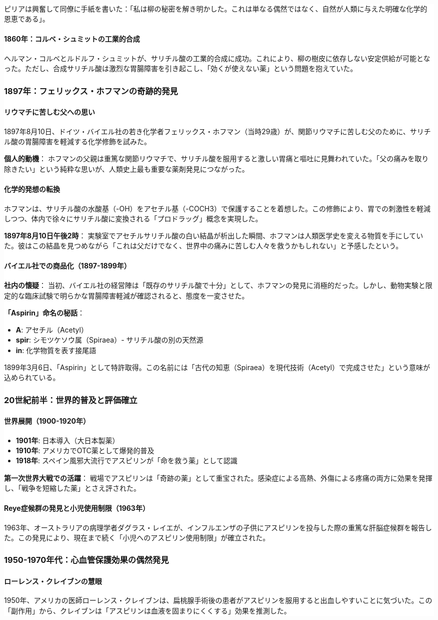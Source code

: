 ピリアは興奮して同僚に手紙を書いた：「私は柳の秘密を解き明かした。これは単なる偶然ではなく、自然が人類に与えた明確な化学的恩恵である」。

#### 1860年：コルベ・シュミットの工業的合成
ヘルマン・コルベとルドルフ・シュミットが、サリチル酸の工業的合成に成功。これにより、柳の樹皮に依存しない安定供給が可能となった。ただし、合成サリチル酸は激烈な胃腸障害を引き起こし、「効くが使えない薬」という問題を抱えていた。

### 1897年：フェリックス・ホフマンの奇跡的発見

#### リウマチに苦しむ父への思い
1897年8月10日、ドイツ・バイエル社の若き化学者フェリックス・ホフマン（当時29歳）が、関節リウマチに苦しむ父のために、サリチル酸の胃腸障害を軽減する化学修飾を試みた。

**個人的動機**：
ホフマンの父親は重篤な関節リウマチで、サリチル酸を服用すると激しい胃痛と嘔吐に見舞われていた。「父の痛みを取り除きたい」という純粋な思いが、人類史上最も重要な薬剤発見につながった。

#### 化学的発想の転換
ホフマンは、サリチル酸の水酸基（-OH）をアセチル基（-COCH3）で保護することを着想した。この修飾により、胃での刺激性を軽減しつつ、体内で徐々にサリチル酸に変換される「プロドラッグ」概念を実現した。

**1897年8月10日午後2時**：
実験室でアセチルサリチル酸の白い結晶が析出した瞬間、ホフマンは人類医学史を変える物質を手にしていた。彼はこの結晶を見つめながら「これは父だけでなく、世界中の痛みに苦しむ人々を救うかもしれない」と予感したという。

#### バイエル社での商品化（1897-1899年）
**社内の懐疑**：
当初、バイエル社の経営陣は「既存のサリチル酸で十分」として、ホフマンの発見に消極的だった。しかし、動物実験と限定的な臨床試験で明らかな胃腸障害軽減が確認されると、態度を一変させた。

**「Aspirin」命名の秘話**：
- **A**: アセチル（Acetyl）
- **spir**: シモツケソウ属（Spiraea）- サリチル酸の別の天然源
- **in**: 化学物質を表す接尾語

1899年3月6日、「Aspirin」として特許取得。この名前には「古代の知恵（Spiraea）を現代技術（Acetyl）で完成させた」という意味が込められている。

### 20世紀前半：世界的普及と評価確立

#### 世界展開（1900-1920年）
- **1901年**: 日本導入（大日本製薬）
- **1910年**: アメリカでOTC薬として爆発的普及
- **1918年**: スペイン風邪大流行でアスピリンが「命を救う薬」として認識

**第一次世界大戦での活躍**：
戦場でアスピリンは「奇跡の薬」として重宝された。感染症による高熱、外傷による疼痛の両方に効果を発揮し、「戦争を短縮した薬」とさえ評された。

#### Reye症候群の発見と小児使用制限（1963年）
1963年、オーストラリアの病理学者ダグラス・レイエが、インフルエンザの子供にアスピリンを投与した際の重篤な肝脳症候群を報告した。この発見により、現在まで続く「小児へのアスピリン使用制限」が確立された。

### 1950-1970年代：心血管保護効果の偶然発見

#### ローレンス・クレイブンの慧眼
1950年、アメリカの医師ローレンス・クレイブンは、扁桃腺手術後の患者がアスピリンを服用すると出血しやすいことに気づいた。この「副作用」から、クレイブンは「アスピリンは血液を固まりにくくする」効果を推測した。
